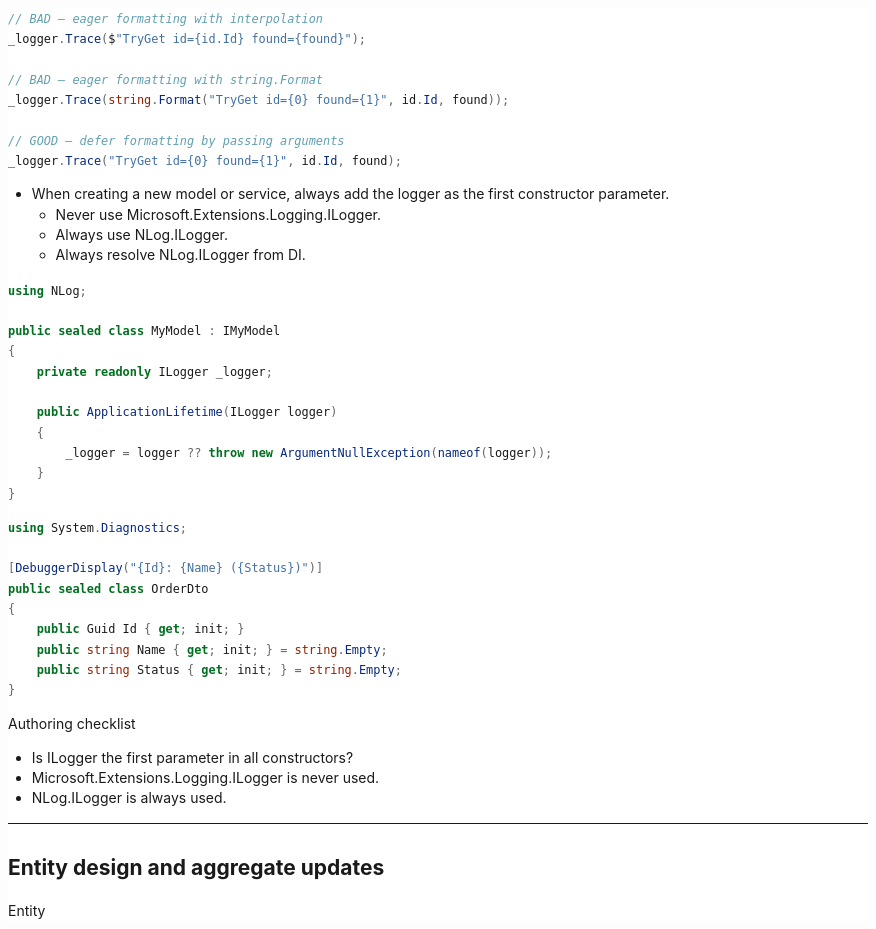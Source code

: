 ```csharp
// BAD — eager formatting with interpolation
_logger.Trace($"TryGet id={id.Id} found={found}");

// BAD — eager formatting with string.Format
_logger.Trace(string.Format("TryGet id={0} found={1}", id.Id, found));

// GOOD — defer formatting by passing arguments
_logger.Trace("TryGet id={0} found={1}", id.Id, found);

```

- When creating a new model or service, always add the logger as the first constructor parameter.
  - Never use Microsoft.Extensions.Logging.ILogger.
  - Always use NLog.ILogger.
  - Always resolve NLog.ILogger from DI.

```csharp
using NLog;

public sealed class MyModel : IMyModel
{
    private readonly ILogger _logger;

    public ApplicationLifetime(ILogger logger)
    {
        _logger = logger ?? throw new ArgumentNullException(nameof(logger));
    }
}
```


```csharp
using System.Diagnostics;

[DebuggerDisplay("{Id}: {Name} ({Status})")]
public sealed class OrderDto
{
    public Guid Id { get; init; }
    public string Name { get; init; } = string.Empty;
    public string Status { get; init; } = string.Empty;
}
```

Authoring checklist

- Is ILogger the first parameter in all constructors?
- Microsoft.Extensions.Logging.ILogger is never used.
- NLog.ILogger is always used.

---

## Entity design and aggregate updates

Entity
